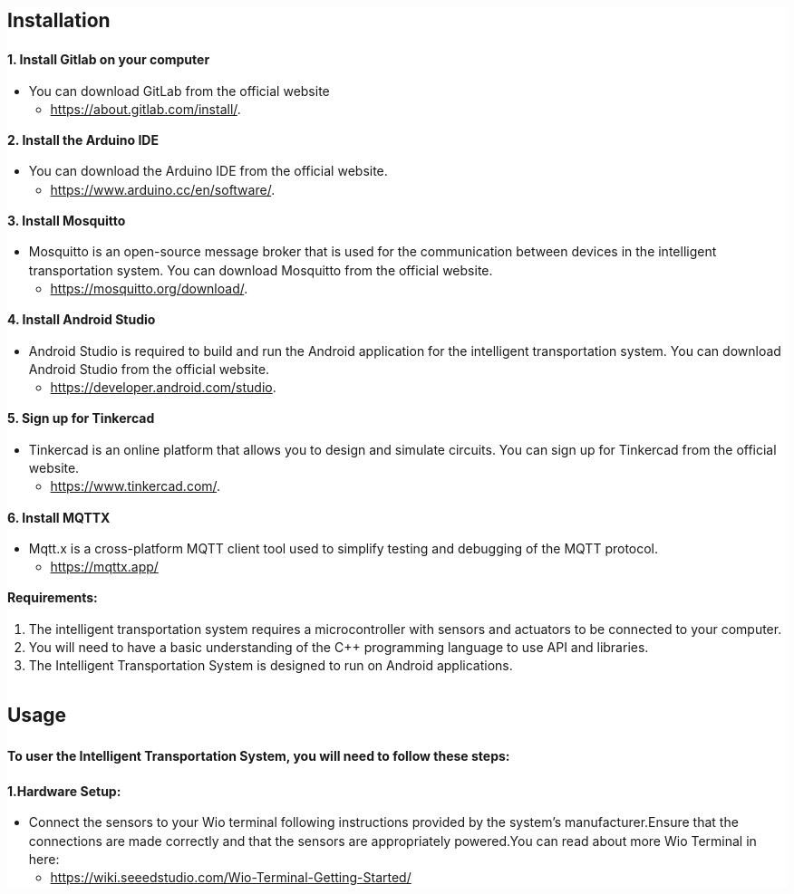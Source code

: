 ## Installation

   **1. Install Gitlab on your computer**
   - You can download GitLab from the official website
      - https://about.gitlab.com/install/.

   **2. Install the Arduino IDE**
   - You can download the Arduino IDE from the official website.
      - https://www.arduino.cc/en/software/.

   **3. Install Mosquitto**
   - Mosquitto is an open-source message broker that is used for the communication between devices in the intelligent transportation system. You can download Mosquitto from the official website.
     - https://mosquitto.org/download/.

   **4. Install Android Studio**
   - Android Studio is required to build and run the Android application for the intelligent transportation system. You can download Android Studio from the official website.
     - https://developer.android.com/studio.

   **5. Sign up for Tinkercad**
   - Tinkercad is an online platform that allows you to design and simulate circuits. You can sign up for Tinkercad from the official website.
     - https://www.tinkercad.com/.

   **6. Install MQTTX**
   - Mqtt.x is a cross-platform MQTT client tool used to simplify testing and debugging of the MQTT protocol. 
     - https://mqttx.app/

 **Requirements:**
   1. The intelligent transportation system requires a microcontroller with sensors and actuators to be connected to your computer.
   2. You will need to have a basic understanding of the C++ programming language to use API and libraries.
   3. The Intelligent Transportation System is designed to run on Android applications.

## Usage
  #### To user the Intelligent Transportation System, you will need to follow these steps:

   **1.Hardware Setup:**
   - Connect the sensors to your Wio terminal following  instructions provided by the system’s manufacturer.Ensure that the connections are made correctly and that the sensors are appropriately powered.You can read about more Wio Terminal in here:
     - https://wiki.seeedstudio.com/Wio-Terminal-Getting-Started/
